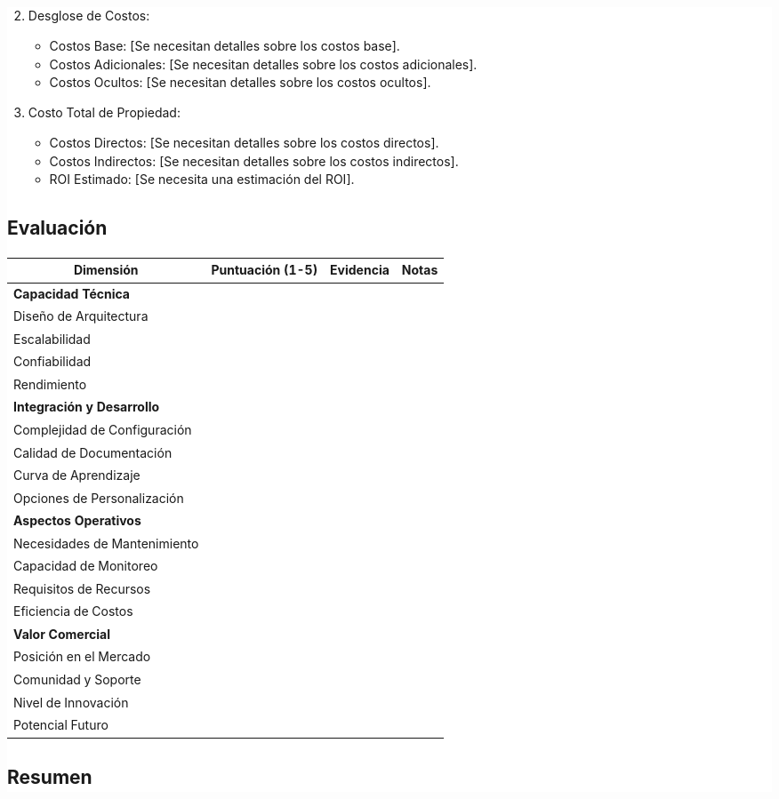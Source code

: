 2. Desglose de Costos:
   - Costos Base: [Se necesitan detalles sobre los costos base].
   - Costos Adicionales: [Se necesitan detalles sobre los costos adicionales].
   - Costos Ocultos: [Se necesitan detalles sobre los costos ocultos].

3. Costo Total de Propiedad:
   - Costos Directos: [Se necesitan detalles sobre los costos directos].
   - Costos Indirectos: [Se necesitan detalles sobre los costos indirectos].
   - ROI Estimado: [Se necesita una estimación del ROI].

## Evaluación

| Dimensión | Puntuación (1-5) | Evidencia | Notas |
|-----------|------------------|-----------|-------|
| **Capacidad Técnica** |  |  |  |
| Diseño de Arquitectura |  |  |  |
| Escalabilidad |  |  |  |
| Confiabilidad |  |  |  |
| Rendimiento |  |  |  |
| **Integración y Desarrollo** |  |  |  |
| Complejidad de Configuración |  |  |  |
| Calidad de Documentación |  |  |  |
| Curva de Aprendizaje |  |  |  |
| Opciones de Personalización |  |  |  |
| **Aspectos Operativos** |  |  |  |
| Necesidades de Mantenimiento |  |  |  |
| Capacidad de Monitoreo |  |  |  |
| Requisitos de Recursos |  |  |  |
| Eficiencia de Costos |  |  |  |
| **Valor Comercial** |  |  |  |
| Posición en el Mercado |  |  |  |
| Comunidad y Soporte |  |  |  |
| Nivel de Innovación |  |  |  |
| Potencial Futuro |  |  |  |

## Resumen
